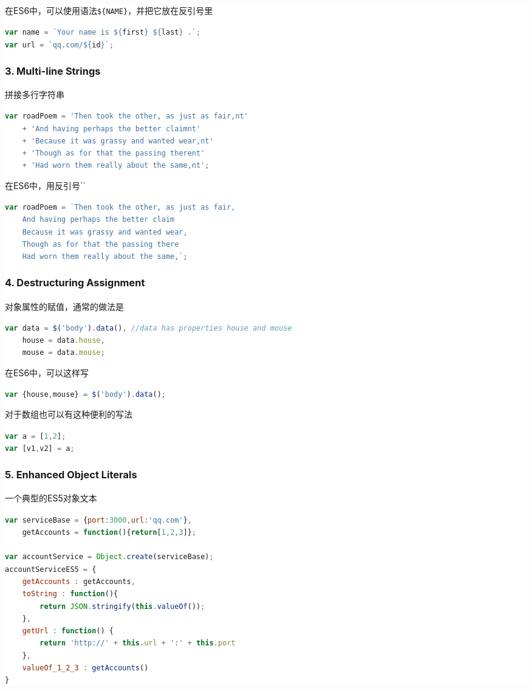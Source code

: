 在ES6中，可以使用语法`${NAME}`，并把它放在反引号里

```javascript
var name = `Your name is ${first} ${last} .`;
var url = `qq.com/${id}`;
```

### 3. Multi-line Strings

拼接多行字符串

```javascript
var roadPoem = 'Then took the other, as just as fair,nt'
    + 'And having perhaps the better claimnt'
    + 'Because it was grassy and wanted wear,nt'
    + 'Though as for that the passing therent'
    + 'Had worn them really about the same,nt';
```

在ES6中，用反引号\`\`

```javascript
var roadPoem = `Then took the other, as just as fair,
    And having perhaps the better claim
    Because it was grassy and wanted wear,
    Though as for that the passing there
    Had worn them really about the same,`;
```

### 4. Destructuring Assignment

对象属性的赋值，通常的做法是

```javascript
var data = $('body').data(), //data has properties house and mouse
    house = data.house,
    mouse = data.mouse;
```

在ES6中，可以这样写

```javascript
var {house,mouse} = $('body').data();
```

对于数组也可以有这种便利的写法

```javascript
var a = [1,2];
var [v1,v2] = a;
```

### 5. Enhanced Object Literals

一个典型的ES5对象文本

```javascript
var serviceBase = {port:3000,url:'qq.com'},
    getAccounts = function(){return[1,2,3]};

var accountService = Object.create(serviceBase);
accountServiceES5 = {
    getAccounts : getAccounts,
    toString : function(){
        return JSON.stringify(this.valueOf());
    },
    getUrl : function() {
        return 'http://' + this.url + ':' + this.port
    },
    valueOf_1_2_3 : getAccounts()
}
```
